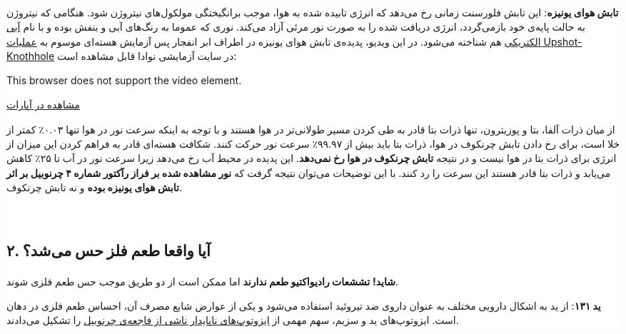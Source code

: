 **تابش هوای یونیزه**: این تابش فلورسنت زمانی رخ می‌دهد که انرژی تابیده شده به هوا، موجب برانگیختگی مولکول‌های نیتروژن شود. هنگامی که نیتروژن به حالت پایه‌ی خود بازمی‌گردد، انرژی دریافت شده را به صورت نور مرئی آزاد می‌کند. نوری که عموما به رنگ‌های آبی و بنفش بوده و با نام <a href="https://en.wikipedia.org/wiki/Electric_blue_(color)" title="Electric blue (color)" rel="nofollow" target="_blank">آبی الکتریکی</a> هم شناخته می‌شود. در این ویدیو، پدیده‌ی تابش هوای یونیزه در اطراف ابر انفجار پس آزمایش هسته‌ای موسوم به <a href="https://en.wikipedia.org/wiki/Operation_Upshot%E2%80%93Knothole" title="Operation Upshot–Knothole" rel="nofollow" target="_blank">عملیات Upshot-Knothhole</a> در سایت آزمایشی نوادا قابل مشاهده است:

<amp-video controls
  width="480"
  height="360"
  layout="responsive"
  poster="{{ site.url }}/images/posts/chernobyl/1-ionized-air-cover.jpg">
  <source src="https://raw.githubusercontent.com/typofile/localb1/36a7306febab98d11f42f66ddf10faef/1-ionized-air.webm"
    type="video/webm" />
  <source src="https://raw.githubusercontent.com/typofile/localb1/86a3c99a120dad1e699d9529352d2a85/1-ionized-air.mp4"
    type="video/mp4" />
    <source src="https://raw.githubusercontent.com/typofile/localb1/f6e400626d87c447399efdb447d10834/1-ionized-air.ogg"
    type="video/ogg" />
  <div fallback>
    <p>This browser does not support the video element.</p>
  </div>
</amp-video>
<i class="fas fa-play" style="color:#ea1d5d;"></i> <a href="http://aparat.com/v/jY9zD" title="تابش هوای یونیزه" rel="nofollow" target="_blank">مشاهده در آپارات</a>


از میان ذرات آلفا، بتا و پوزیترون، تنها ذرات بتا قادر به طی کردن مسیر طولانی‌تر در هوا هستند و با توجه به اینکه سرعت نور در هوا تنها ۰.۰۳٪ کمتر از خلا است، برای رخ دادن تابش چرنکوف در هوا، ذرات بتا باید بیش از ۹۹.۹۷٪ سرعت نور حرکت کنند. شکافت هسته‌ای قادر به فراهم کردن این میزان از انرژی برای ذرات بتا در هوا نیست و در نتیجه **تابش چرنکوف در هوا رخ نمی‌دهد**. این پدیده در محیط آب رخ می‌دهد زیرا سرعت نور در آب تا ۲۵٪ کاهش می‌یابد  و ذرات بتا قادر هستند این سرعت را رد کنند. با این توضیحات می‌توان نتیجه گرفت که **نور مشاهده شده بر فراز رآکتور شماره ۴ چرنوبیل بر اثر تابش هوای یونیزه بوده** و نه تابش چرنکوف.

<amp-img class="align-center" src="{{ site.url }}/images/posts/chernobyl/2-metal-ignatenko.jpg" alt="Metal Taste By Ignatenko" width="360px" height="203px"></amp-img>
<br>
## ۲. آیا واقعا طعم فلز حس می‌شد؟

<i class="fas fa-exclamation" style="color:#19B5FE;"></i> **شاید!** **تششعات رادیواکتیو طعم ندارند** اما ممکن است از دو طریق موجب حس طعم فلزی شوند.

**ید ۱۳۱**: از ید به اشکال دارویی مختلف به عنوان داروی ضد تیروئید استفاده می‌شود و یکی از عوارض شایع مصرف آن، احساس طعم فلزی در دهان است. ایزوتوپ‌های ید و سزیم، سهم مهمی از <a href="https://www-pub.iaea.org/MTCD/publications/PDF/TE_1678_CD/Reports/Theme_1_WorkingGroup3(Chernobyl_I-131_Release)/The%20Chernobyl%20I-131Release-ModelValidationandAssessmentoftheCountermeasureEffectiveness.pdf" title="The Chernobyl I-131 Release: Model Validation and Assessment of the Countermeasure Effectiveness" rel="nofollow" target="_blank">ایزوتوپ‌های ناپایدار ناشی از فاجعه‌ی چرنوبیل</a> را تشکیل می‌دادند.
